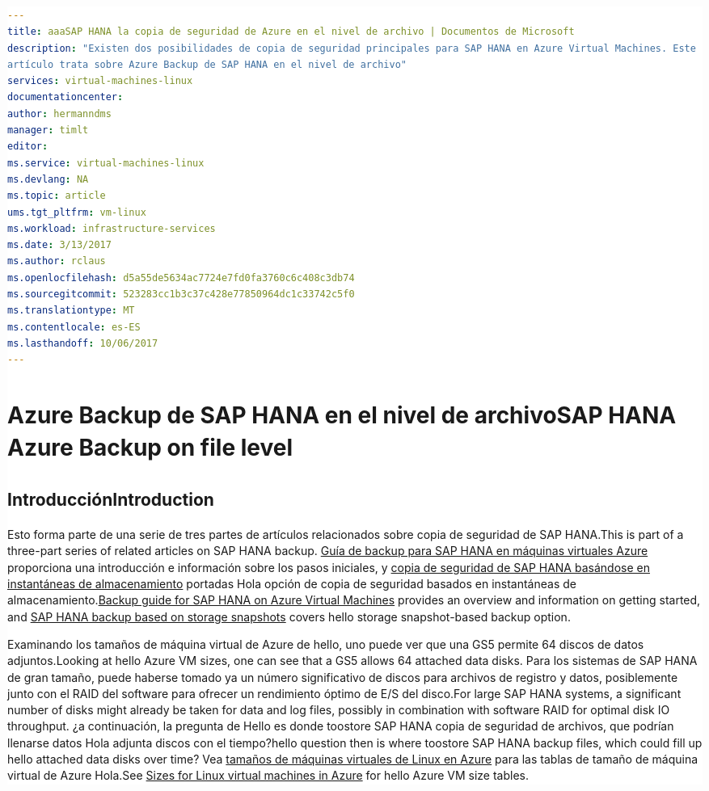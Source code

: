 ```yaml
---
title: aaaSAP HANA la copia de seguridad de Azure en el nivel de archivo | Documentos de Microsoft
description: "Existen dos posibilidades de copia de seguridad principales para SAP HANA en Azure Virtual Machines. Este artículo trata sobre Azure Backup de SAP HANA en el nivel de archivo"
services: virtual-machines-linux
documentationcenter: 
author: hermanndms
manager: timlt
editor: 
ms.service: virtual-machines-linux
ms.devlang: NA
ms.topic: article
ums.tgt_pltfrm: vm-linux
ms.workload: infrastructure-services
ms.date: 3/13/2017
ms.author: rclaus
ms.openlocfilehash: d5a55de5634ac7724e7fd0fa3760c6c408c3db74
ms.sourcegitcommit: 523283cc1b3c37c428e77850964dc1c33742c5f0
ms.translationtype: MT
ms.contentlocale: es-ES
ms.lasthandoff: 10/06/2017
---
```

# <a name="sap-hana-azure-backup-on-file-level"></a><span data-ttu-id="20827-103">Azure Backup de SAP HANA en el nivel de archivo</span><span class="sxs-lookup"><span data-stu-id="20827-103">SAP HANA Azure Backup on file level</span></span>

## <a name="introduction"></a><span data-ttu-id="20827-104">Introducción</span><span class="sxs-lookup"><span data-stu-id="20827-104">Introduction</span></span>

<span data-ttu-id="20827-105">Esto forma parte de una serie de tres partes de artículos relacionados sobre copia de seguridad de SAP HANA.</span><span class="sxs-lookup"><span data-stu-id="20827-105">This is part of a three-part series of related articles on SAP HANA backup.</span></span> <span data-ttu-id="20827-106">[Guía de backup para SAP HANA en máquinas virtuales Azure](./sap-hana-backup-guide.md) proporciona una introducción e información sobre los pasos iniciales, y [copia de seguridad de SAP HANA basándose en instantáneas de almacenamiento](./sap-hana-backup-storage-snapshots.md) portadas Hola opción de copia de seguridad basados en instantáneas de almacenamiento.</span><span class="sxs-lookup"><span data-stu-id="20827-106">[Backup guide for SAP HANA on Azure Virtual Machines](./sap-hana-backup-guide.md) provides an overview and information on getting started, and [SAP HANA backup based on storage snapshots](./sap-hana-backup-storage-snapshots.md) covers hello storage snapshot-based backup option.</span></span>

<span data-ttu-id="20827-107">Examinando los tamaños de máquina virtual de Azure de hello, uno puede ver que una GS5 permite 64 discos de datos adjuntos.</span><span class="sxs-lookup"><span data-stu-id="20827-107">Looking at hello Azure VM sizes, one can see that a GS5 allows 64 attached data disks.</span></span> <span data-ttu-id="20827-108">Para los sistemas de SAP HANA de gran tamaño, puede haberse tomado ya un número significativo de discos para archivos de registro y datos, posiblemente junto con el RAID del software para ofrecer un rendimiento óptimo de E/S del disco.</span><span class="sxs-lookup"><span data-stu-id="20827-108">For large SAP HANA systems, a significant number of disks might already be taken for data and log files, possibly in combination with software RAID for optimal disk IO throughput.</span></span> <span data-ttu-id="20827-109">¿a continuación, la pregunta de Hello es donde toostore SAP HANA copia de seguridad de archivos, que podrían llenarse datos Hola adjunta discos con el tiempo?</span><span class="sxs-lookup"><span data-stu-id="20827-109">hello question then is where toostore SAP HANA backup files, which could fill up hello attached data disks over time?</span></span> <span data-ttu-id="20827-110">Vea [tamaños de máquinas virtuales de Linux en Azure](../../linux/sizes.md) para las tablas de tamaño de máquina virtual de Azure Hola.</span><span class="sxs-lookup"><span data-stu-id="20827-110">See [Sizes for Linux virtual machines in Azure](../../linux/sizes.md) for hello Azure VM size tables.</span></span>